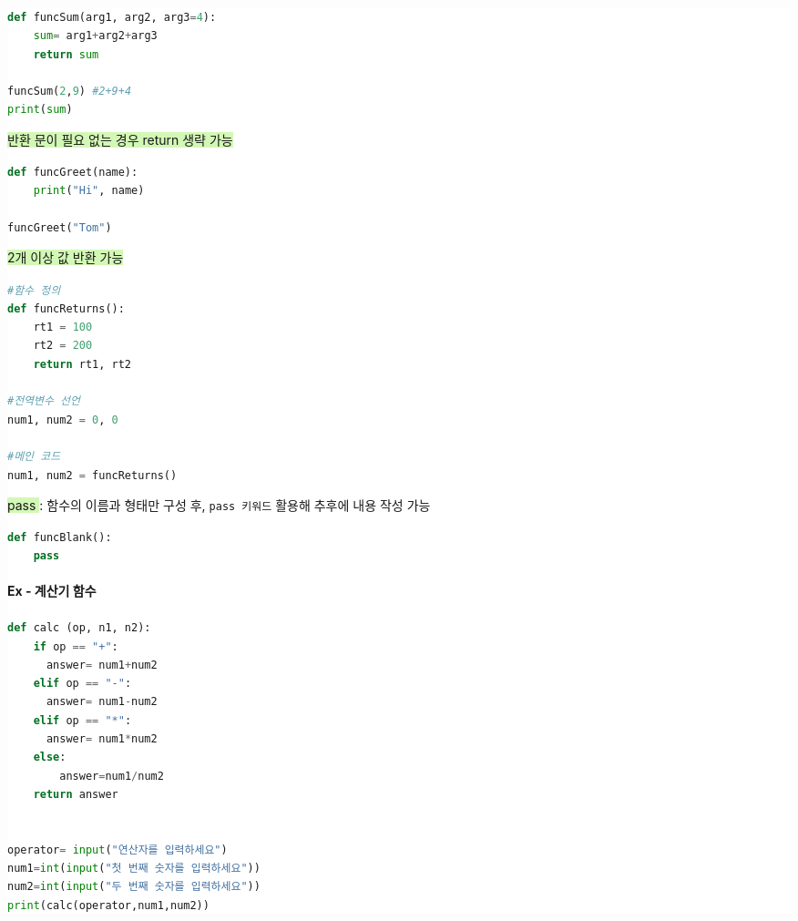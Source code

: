 ```python 
def funcSum(arg1, arg2, arg3=4):
    sum= arg1+arg2+arg3
    return sum

funcSum(2,9) #2+9+4
print(sum)
```

<span style="background:#d3f8b6"> 반환 문이 필요 없는 경우  return 생략 가능</span>

```python
def funcGreet(name):
	print("Hi", name)

funcGreet("Tom")
```

<span style="background:#d3f8b6"> 2개 이상 값 반환 가능</span>

```python
#함수 정의
def funcReturns():
    rt1 = 100
    rt2 = 200
    return rt1, rt2

#전역변수 선언
num1, num2 = 0, 0

#메인 코드
num1, num2 = funcReturns()
```

<span style="background:#d3f8b6">pass </span>
: 함수의 이름과 형태만 구성 후, `pass 키워드` 활용해 추후에 내용 작성 가능

```python
def funcBlank():
	pass
```

#### Ex - 계산기 함수
 
```python
def calc (op, n1, n2):
    if op == "+":
      answer= num1+num2
    elif op == "-":
      answer= num1-num2
    elif op == "*":
      answer= num1*num2
    else:
        answer=num1/num2
    return answer

            
operator= input("연산자를 입력하세요")
num1=int(input("첫 번째 숫자를 입력하세요"))
num2=int(input("두 번째 숫자를 입력하세요"))
print(calc(operator,num1,num2))

```
